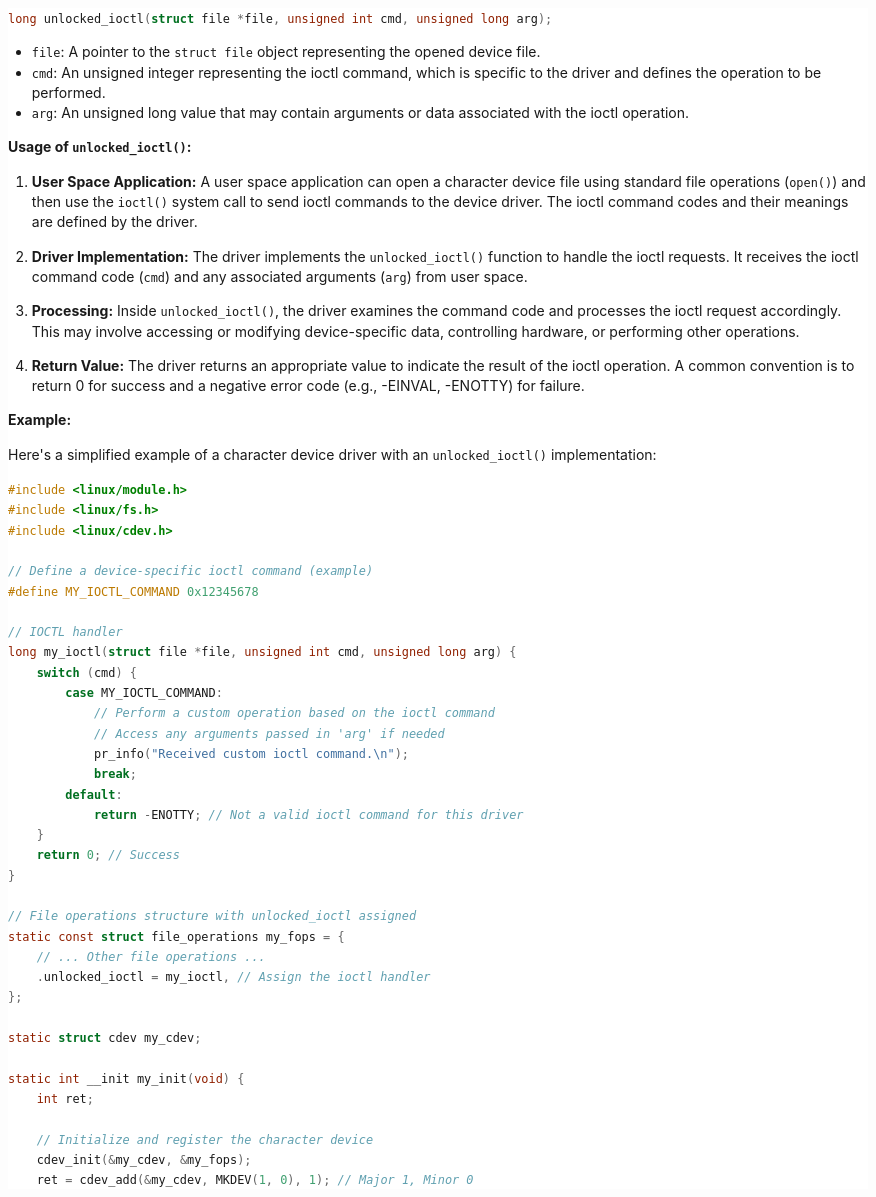 ```c
long unlocked_ioctl(struct file *file, unsigned int cmd, unsigned long arg);
```

- `file`: A pointer to the `struct file` object representing the opened device file.
- `cmd`: An unsigned integer representing the ioctl command, which is specific to the driver and defines the operation to be performed.
- `arg`: An unsigned long value that may contain arguments or data associated with the ioctl operation.

**Usage of `unlocked_ioctl()`:**

1. **User Space Application:** A user space application can open a character device file using standard file operations (`open()`) and then use the `ioctl()` system call to send ioctl commands to the device driver. The ioctl command codes and their meanings are defined by the driver.

2. **Driver Implementation:** The driver implements the `unlocked_ioctl()` function to handle the ioctl requests. It receives the ioctl command code (`cmd`) and any associated arguments (`arg`) from user space.

3. **Processing:** Inside `unlocked_ioctl()`, the driver examines the command code and processes the ioctl request accordingly. This may involve accessing or modifying device-specific data, controlling hardware, or performing other operations.

4. **Return Value:** The driver returns an appropriate value to indicate the result of the ioctl operation. A common convention is to return 0 for success and a negative error code (e.g., -EINVAL, -ENOTTY) for failure.

**Example:**

Here's a simplified example of a character device driver with an `unlocked_ioctl()` implementation:

```c
#include <linux/module.h>
#include <linux/fs.h>
#include <linux/cdev.h>

// Define a device-specific ioctl command (example)
#define MY_IOCTL_COMMAND 0x12345678

// IOCTL handler
long my_ioctl(struct file *file, unsigned int cmd, unsigned long arg) {
    switch (cmd) {
        case MY_IOCTL_COMMAND:
            // Perform a custom operation based on the ioctl command
            // Access any arguments passed in 'arg' if needed
            pr_info("Received custom ioctl command.\n");
            break;
        default:
            return -ENOTTY; // Not a valid ioctl command for this driver
    }
    return 0; // Success
}

// File operations structure with unlocked_ioctl assigned
static const struct file_operations my_fops = {
    // ... Other file operations ...
    .unlocked_ioctl = my_ioctl, // Assign the ioctl handler
};

static struct cdev my_cdev;

static int __init my_init(void) {
    int ret;

    // Initialize and register the character device
    cdev_init(&my_cdev, &my_fops);
    ret = cdev_add(&my_cdev, MKDEV(1, 0), 1); // Major 1, Minor 0
```